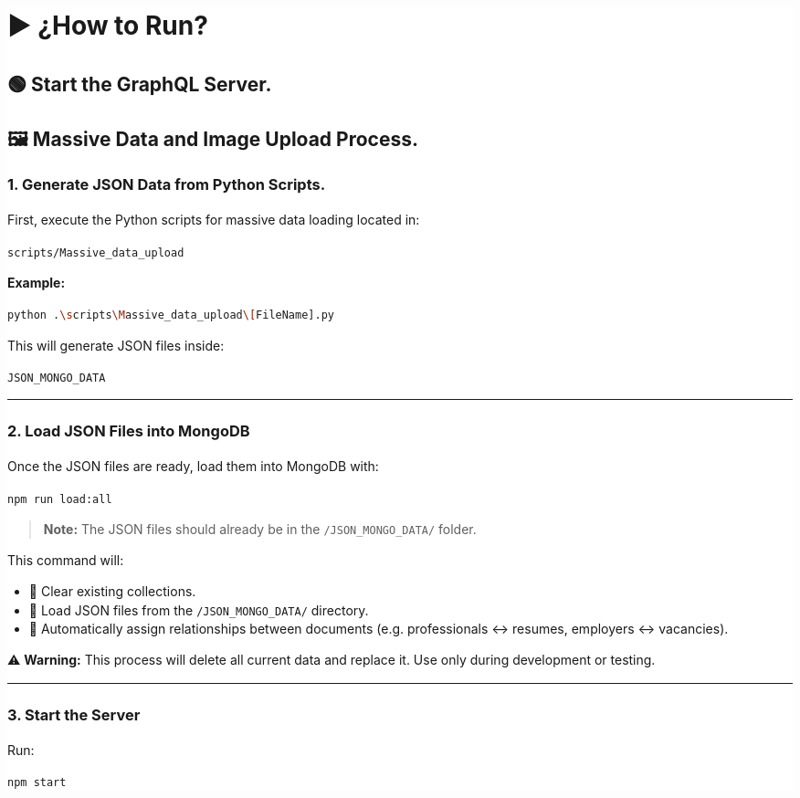 # ▶️ ¿How to Run?

## 🟢 Start the GraphQL Server.

## 🖼️ Massive Data and Image Upload Process.

### 1. Generate JSON Data from Python Scripts.

First, execute the Python scripts for massive data loading located in:

```bash
scripts/Massive_data_upload
```

**Example:**

```bash
python .\scripts\Massive_data_upload\[FileName].py
```

This will generate JSON files inside:

```bash
JSON_MONGO_DATA
```

---

### 2. Load JSON Files into MongoDB

Once the JSON files are ready, load them into MongoDB with:

```bash
npm run load:all
```

> **Note:** The JSON files should already be in the `/JSON_MONGO_DATA/` folder.

This command will:
- 🚮 Clear existing collections.
- 📂 Load JSON files from the `/JSON_MONGO_DATA/` directory.
- 🔗 Automatically assign relationships between documents (e.g. professionals ↔ resumes, employers ↔ vacancies).

⚠️ **Warning:** This process will delete all current data and replace it. Use only during development or testing.

---

### 3. Start the Server

Run:

```bash
npm start
```
